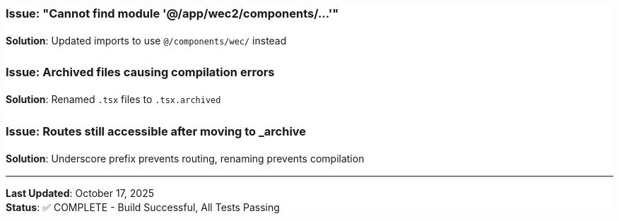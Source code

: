 ### Issue: "Cannot find module '@/app/wec2/components/...'"
**Solution**: Updated imports to use `@/components/wec/` instead

### Issue: Archived files causing compilation errors
**Solution**: Renamed `.tsx` files to `.tsx.archived`

### Issue: Routes still accessible after moving to _archive
**Solution**: Underscore prefix prevents routing, renaming prevents compilation

---

**Last Updated**: October 17, 2025  
**Status**: ✅ COMPLETE - Build Successful, All Tests Passing
